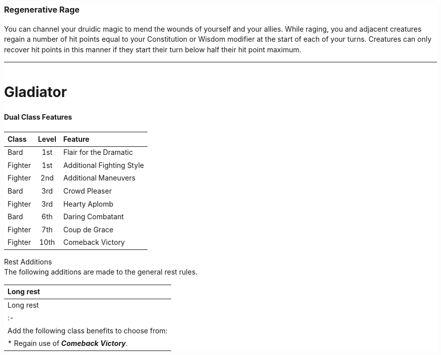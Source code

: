 ### Regenerative Rage
You can channel your druidic magic to mend the wounds of yourself and your allies. While raging, you and adjacent creatures regain a number of hit points equal to your Constitution or Wisdom modifier at the start of each of your turns. Creatures can only recover hit points in this manner if they start their turn below half their hit point maximum.





<hr class="classdivider">
<h1><a class="internal-link" name="internal-gladiator">Gladiator</a></h1>
<div class="featuresTable">

#### Dual Class Features
| Class | Level | Feature |
|:------|:-----:|:--------|
| Bard | 1st | Flair for the Dramatic
| Fighter | 1st | Additional Fighting Style
| Fighter | 2nd | Additional Maneuvers
| Bard | 3rd | Crowd Pleaser
| Fighter | 3rd | Hearty Aplomb
| Bard | 6th | Daring Combatant
| Fighter | 7th | Coup de Grace
| Fighter | 10th | Comeback Victory

<div class="card rest">
<div class="card-title restHeading">Rest Additions</div>
<div class="card-subtitle restPad">
The following additions are made to the general rest rules.
<div class="card-text restTable" markdown="1">

| Long rest |
|:-|
| Long rest |
|:-|
| Add the following class benefits to choose from: |
| * Regain use of ***Comeback Victory***.


</div>
</div>
</div>

</div>
